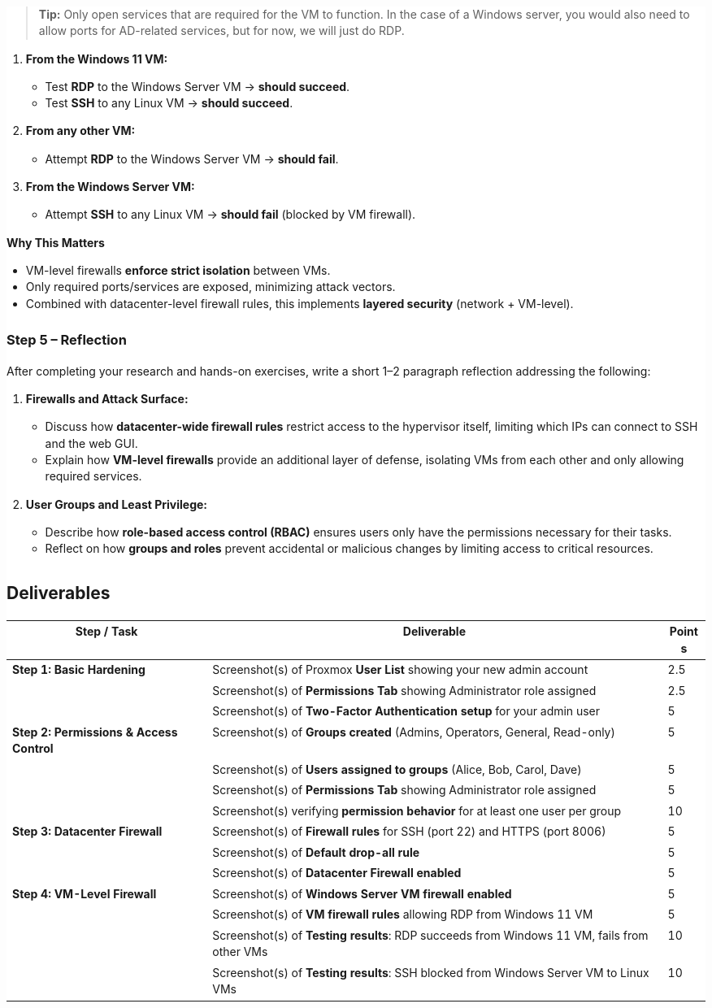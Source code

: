    > **Tip:** Only open services that are required for the VM to function. In the case of a Windows server, you would also need to allow ports for AD-related services, but for now, we will just do RDP.
 
1. **From the Windows 11 VM:**
   * Test **RDP** to the Windows Server VM → **should succeed**.
   * Test **SSH** to any Linux VM → **should succeed**.
 
1. **From any other VM:**
   * Attempt **RDP** to the Windows Server VM → **should fail**.
 
1. **From the Windows Server VM:**
   * Attempt **SSH** to any Linux VM → **should fail** (blocked by VM firewall).
 
**Why This Matters**
 
* VM-level firewalls **enforce strict isolation** between VMs.
* Only required ports/services are exposed, minimizing attack vectors.
* Combined with datacenter-level firewall rules, this implements **layered security** (network + VM-level).
 
### Step 5 – Reflection
 
After completing your research and hands-on exercises, write a short 1–2 paragraph reflection addressing the following:
 
1. **Firewalls and Attack Surface:**
 
   * Discuss how **datacenter-wide firewall rules** restrict access to the hypervisor itself, limiting which IPs can connect to SSH and the web GUI.
   * Explain how **VM-level firewalls** provide an additional layer of defense, isolating VMs from each other and only allowing required services.
 
1. **User Groups and Least Privilege:**
 
   * Describe how **role-based access control (RBAC)** ensures users only have the permissions necessary for their tasks.
   * Reflect on how **groups and roles** prevent accidental or malicious changes by limiting access to critical resources.
 
## Deliverables
 
| **Step / Task**                          | **Deliverable**                                                                              | **Points** |
| ---------------------------------------- | -------------------------------------------------------------------------------------------- | ---------- |
| **Step 1: Basic Hardening**              | Screenshot(s) of Proxmox **User List** showing your new admin account                        | 2.5        |
|                                          | Screenshot(s) of **Permissions Tab** showing Administrator role assigned                     | 2.5        |
|                                          | Screenshot(s) of **Two-Factor Authentication setup** for your admin user                     | 5          |
| **Step 2: Permissions & Access Control** | Screenshot(s) of **Groups created** (Admins, Operators, General, Read-only)                  | 5          |
|                                          | Screenshot(s) of **Users assigned to groups** (Alice, Bob, Carol, Dave)                      | 5          |
|                                          | Screenshot(s) of **Permissions Tab** showing Administrator role assigned                     | 5          |
|                                          | Screenshot(s) verifying **permission behavior** for at least one user per group              | 10         |
| **Step 3: Datacenter Firewall**          | Screenshot(s) of **Firewall rules** for SSH (port 22) and HTTPS (port 8006)                  | 5          |
|                                          | Screenshot(s) of **Default drop-all rule**                                                   | 5          |
|                                          | Screenshot(s) of **Datacenter Firewall enabled**                                             | 5          |
| **Step 4: VM-Level Firewall**            | Screenshot(s) of **Windows Server VM firewall enabled**                                      | 5          |
|                                          | Screenshot(s) of **VM firewall rules** allowing RDP from Windows 11 VM                       | 5          |
|                                          | Screenshot(s) of **Testing results**: RDP succeeds from Windows 11 VM, fails from other VMs  | 10         |
|                                          | Screenshot(s) of **Testing results**: SSH blocked from Windows Server VM to Linux VMs        | 10         |